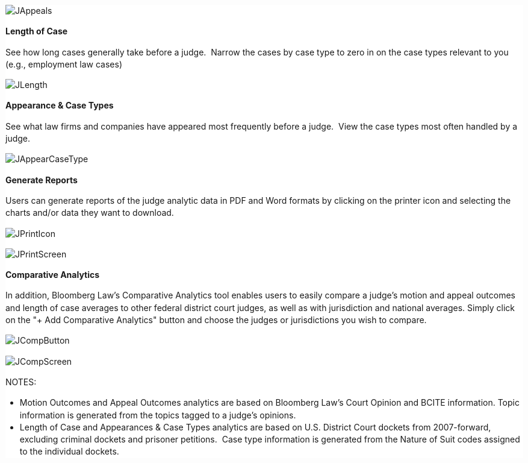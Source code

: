 ![JAppeals](/images/blic_J_Appeals.jpg "JAppeals")

**Length of Case**

See how long cases generally take before a judge.  Narrow the cases by
case type to zero in on the case types relevant to you (e.g., employment
law
cases)  

![JLength](/images/blic_J_Length.jpg "JLength")

**Appearance & Case Types**

See what law firms and companies have appeared most frequently before a
judge.  View the case types most often handled by a
judge.  

![JAppearCaseType](/images/blic_J_Appear_Case_Type.jpg "JAppearCaseType")

**Generate Reports**

Users can generate reports of the judge analytic data in PDF and Word
formats by clicking on the printer icon and selecting the charts and/or
data they want to
download.  

![JPrintIcon](/images/blic_J_Print_Icon.jpg "JPrintIcon")

![JPrintScreen](/images/blic_J_Print_Screen.jpg "JPrintScreen")

**Comparative Analytics**

In addition, Bloomberg Law’s Comparative Analytics tool enables users to
easily compare a judge’s motion and appeal outcomes and length of case
averages to other federal district court judges, as well as with
jurisdiction and national averages. Simply click on the "+ Add
Comparative Analytics" button and choose the judges or jurisdictions you
wish to
compare.  

![JCompButton](/images/blic_J_Comp_Button.jpg "JCompButton")

![JCompScreen](/images/blic_J_Comp_Screen.jpg "JCompScreen")

NOTES:  

* Motion Outcomes and Appeal Outcomes analytics are based on Bloomberg
  Law’s Court Opinion and BCITE information. Topic information is
  generated from the topics tagged to a judge’s opinions.  
* Length of Case and Appearances & Case Types analytics are based on
  U.S. District Court dockets from 2007-forward, excluding criminal
  dockets and prisoner petitions.  Case type information is generated
  from the Nature of Suit codes assigned to the individual dockets.
